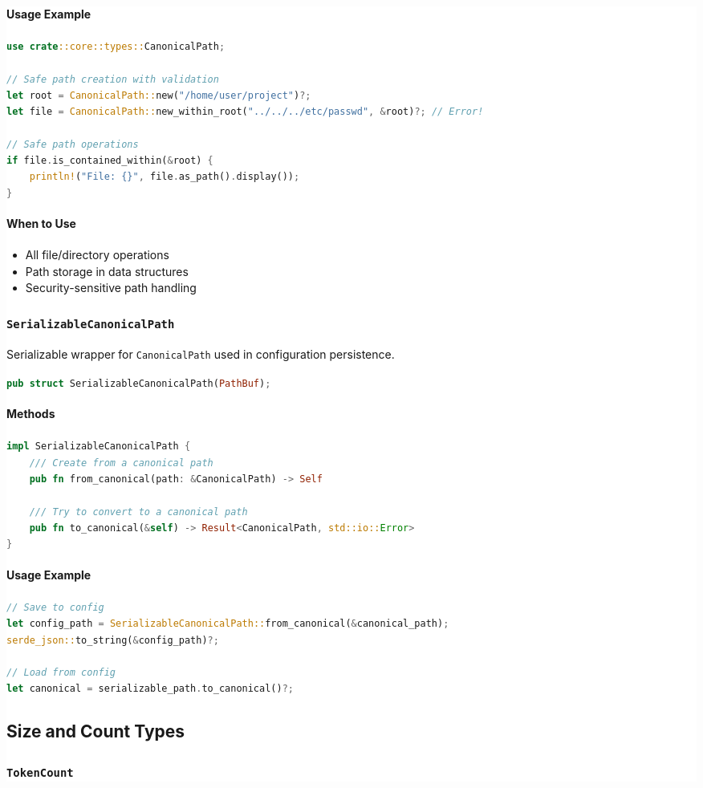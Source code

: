 #### Usage Example

```rust
use crate::core::types::CanonicalPath;

// Safe path creation with validation
let root = CanonicalPath::new("/home/user/project")?;
let file = CanonicalPath::new_within_root("../../../etc/passwd", &root)?; // Error!

// Safe path operations
if file.is_contained_within(&root) {
    println!("File: {}", file.as_path().display());
}
```

#### When to Use
- All file/directory operations
- Path storage in data structures
- Security-sensitive path handling

### `SerializableCanonicalPath`

Serializable wrapper for `CanonicalPath` used in configuration persistence.

```rust
pub struct SerializableCanonicalPath(PathBuf);
```

#### Methods

```rust
impl SerializableCanonicalPath {
    /// Create from a canonical path
    pub fn from_canonical(path: &CanonicalPath) -> Self
    
    /// Try to convert to a canonical path
    pub fn to_canonical(&self) -> Result<CanonicalPath, std::io::Error>
}
```

#### Usage Example

```rust
// Save to config
let config_path = SerializableCanonicalPath::from_canonical(&canonical_path);
serde_json::to_string(&config_path)?;

// Load from config
let canonical = serializable_path.to_canonical()?;
```

## Size and Count Types

### `TokenCount`
